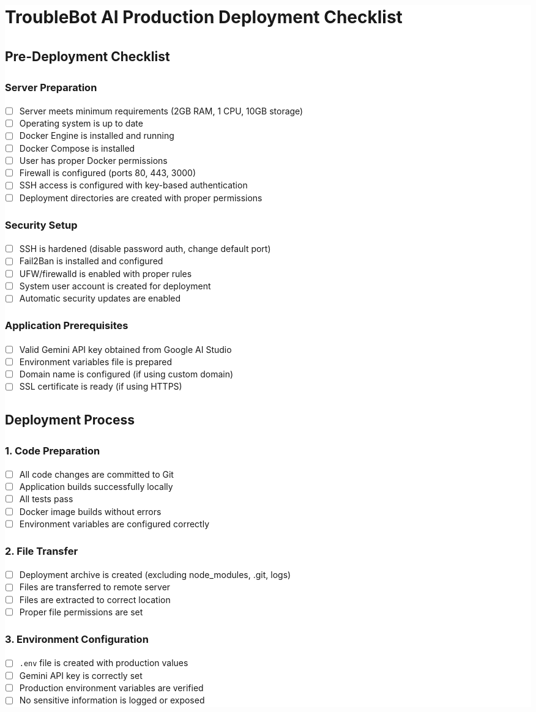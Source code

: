 # TroubleBot AI Production Deployment Checklist

## Pre-Deployment Checklist

### Server Preparation
- [ ] Server meets minimum requirements (2GB RAM, 1 CPU, 10GB storage)
- [ ] Operating system is up to date
- [ ] Docker Engine is installed and running
- [ ] Docker Compose is installed
- [ ] User has proper Docker permissions
- [ ] Firewall is configured (ports 80, 443, 3000)
- [ ] SSH access is configured with key-based authentication
- [ ] Deployment directories are created with proper permissions

### Security Setup
- [ ] SSH is hardened (disable password auth, change default port)
- [ ] Fail2Ban is installed and configured
- [ ] UFW/firewalld is enabled with proper rules
- [ ] System user account is created for deployment
- [ ] Automatic security updates are enabled

### Application Prerequisites
- [ ] Valid Gemini API key obtained from Google AI Studio
- [ ] Environment variables file is prepared
- [ ] Domain name is configured (if using custom domain)
- [ ] SSL certificate is ready (if using HTTPS)

## Deployment Process

### 1. Code Preparation
- [ ] All code changes are committed to Git
- [ ] Application builds successfully locally
- [ ] All tests pass
- [ ] Docker image builds without errors
- [ ] Environment variables are configured correctly

### 2. File Transfer
- [ ] Deployment archive is created (excluding node_modules, .git, logs)
- [ ] Files are transferred to remote server
- [ ] Files are extracted to correct location
- [ ] Proper file permissions are set

### 3. Environment Configuration
- [ ] `.env` file is created with production values
- [ ] Gemini API key is correctly set
- [ ] Production environment variables are verified
- [ ] No sensitive information is logged or exposed
